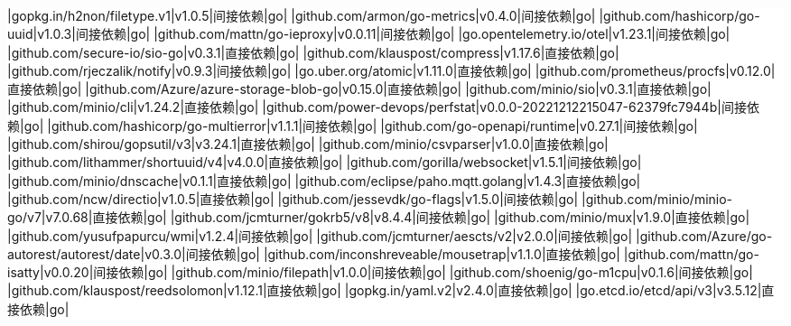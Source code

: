 |gopkg.in/h2non/filetype.v1|v1.0.5|间接依赖|go|
|github.com/armon/go-metrics|v0.4.0|间接依赖|go|
|github.com/hashicorp/go-uuid|v1.0.3|间接依赖|go|
|github.com/mattn/go-ieproxy|v0.0.11|间接依赖|go|
|go.opentelemetry.io/otel|v1.23.1|间接依赖|go|
|github.com/secure-io/sio-go|v0.3.1|直接依赖|go|
|github.com/klauspost/compress|v1.17.6|直接依赖|go|
|github.com/rjeczalik/notify|v0.9.3|间接依赖|go|
|go.uber.org/atomic|v1.11.0|直接依赖|go|
|github.com/prometheus/procfs|v0.12.0|直接依赖|go|
|github.com/Azure/azure-storage-blob-go|v0.15.0|直接依赖|go|
|github.com/minio/sio|v0.3.1|直接依赖|go|
|github.com/minio/cli|v1.24.2|直接依赖|go|
|github.com/power-devops/perfstat|v0.0.0-20221212215047-62379fc7944b|间接依赖|go|
|github.com/hashicorp/go-multierror|v1.1.1|间接依赖|go|
|github.com/go-openapi/runtime|v0.27.1|间接依赖|go|
|github.com/shirou/gopsutil/v3|v3.24.1|直接依赖|go|
|github.com/minio/csvparser|v1.0.0|直接依赖|go|
|github.com/lithammer/shortuuid/v4|v4.0.0|直接依赖|go|
|github.com/gorilla/websocket|v1.5.1|间接依赖|go|
|github.com/minio/dnscache|v0.1.1|直接依赖|go|
|github.com/eclipse/paho.mqtt.golang|v1.4.3|直接依赖|go|
|github.com/ncw/directio|v1.0.5|直接依赖|go|
|github.com/jessevdk/go-flags|v1.5.0|间接依赖|go|
|github.com/minio/minio-go/v7|v7.0.68|直接依赖|go|
|github.com/jcmturner/gokrb5/v8|v8.4.4|间接依赖|go|
|github.com/minio/mux|v1.9.0|直接依赖|go|
|github.com/yusufpapurcu/wmi|v1.2.4|间接依赖|go|
|github.com/jcmturner/aescts/v2|v2.0.0|间接依赖|go|
|github.com/Azure/go-autorest/autorest/date|v0.3.0|间接依赖|go|
|github.com/inconshreveable/mousetrap|v1.1.0|直接依赖|go|
|github.com/mattn/go-isatty|v0.0.20|间接依赖|go|
|github.com/minio/filepath|v1.0.0|间接依赖|go|
|github.com/shoenig/go-m1cpu|v0.1.6|间接依赖|go|
|github.com/klauspost/reedsolomon|v1.12.1|直接依赖|go|
|gopkg.in/yaml.v2|v2.4.0|直接依赖|go|
|go.etcd.io/etcd/api/v3|v3.5.12|直接依赖|go|